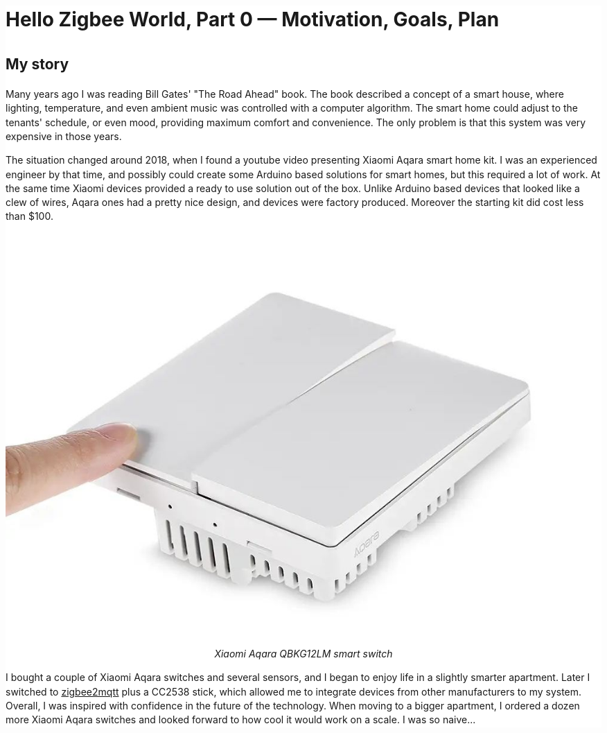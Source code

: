 # Hello Zigbee World, Part 0 — Motivation, Goals, Plan

## My story

Many years ago I was reading Bill Gates' "The Road Ahead" book. The book described a concept of a smart house, where lighting, temperature, and even ambient music was controlled with a computer algorithm. The smart home could adjust to the tenants' schedule, or even mood, providing maximum comfort and convenience. The only problem is that this system was very expensive in those years.

The situation changed around 2018, when I found a youtube video presenting Xiaomi Aqara smart home kit. I was an experienced engineer by that time, and possibly could create some Arduino based solutions for smart homes, but this required a lot of work. At the same time Xiaomi devices provided a ready to use solution out of the box. Unlike Arduino based devices that looked like a clew of wires, Aqara ones had a pretty nice design, and devices were factory produced. Moreover the starting kit did cost less than $100.

![](images/aqara_QBKG12LM.jpg)
<p><figcaption align = "center"><i>Xiaomi Aqara QBKG12LM smart switch</i></figcaption></p>

I bought a couple of Xiaomi Aqara switches and several sensors, and I began to enjoy life in a slightly smarter apartment. Later I switched to [zigbee2mqtt](https://www.zigbee2mqtt.io/) plus a CC2538 stick, which allowed me to integrate devices from other manufacturers to my system. Overall, I was inspired with confidence in the future of the technology. When moving to a bigger apartment, I ordered a dozen more Xiaomi Aqara switches and looked forward to how cool it would work on a scale. I was so naive...
